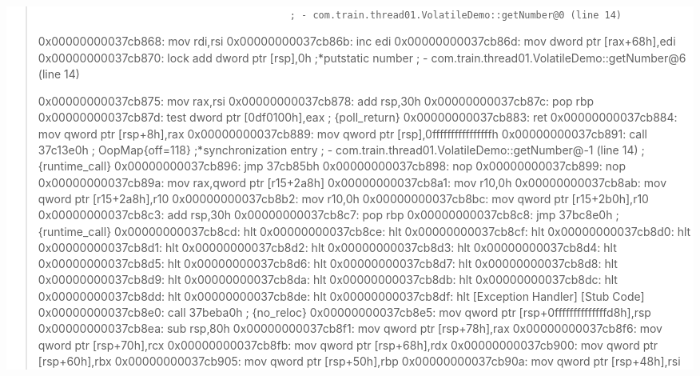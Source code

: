 >                                                 ; - com.train.thread01.VolatileDemo::getNumber@0 (line 14)
> 
>   0x00000000037cb868: mov     rdi,rsi
>   0x00000000037cb86b: inc     edi
>   0x00000000037cb86d: mov     dword ptr [rax+68h],edi
>   0x00000000037cb870: lock add dword ptr [rsp],0h  ;*putstatic number
>                                                 ; - com.train.thread01.VolatileDemo::getNumber@6 (line 14)
> 
>   0x00000000037cb875: mov     rax,rsi
>   0x00000000037cb878: add     rsp,30h
>   0x00000000037cb87c: pop     rbp
>   0x00000000037cb87d: test    dword ptr [0df0100h],eax
>                                                 ;   {poll_return}
>   0x00000000037cb883: ret
>   0x00000000037cb884: mov     qword ptr [rsp+8h],rax
>   0x00000000037cb889: mov     qword ptr [rsp],0ffffffffffffffffh
>   0x00000000037cb891: call    37c13e0h          ; OopMap{off=118}
>                                                 ;*synchronization entry
>                                                 ; - com.train.thread01.VolatileDemo::getNumber@-1 (line 14)
>                                                 ;   {runtime_call}
>   0x00000000037cb896: jmp     37cb85bh
>   0x00000000037cb898: nop
>   0x00000000037cb899: nop
>   0x00000000037cb89a: mov     rax,qword ptr [r15+2a8h]
>   0x00000000037cb8a1: mov     r10,0h
>   0x00000000037cb8ab: mov     qword ptr [r15+2a8h],r10
>   0x00000000037cb8b2: mov     r10,0h
>   0x00000000037cb8bc: mov     qword ptr [r15+2b0h],r10
>   0x00000000037cb8c3: add     rsp,30h
>   0x00000000037cb8c7: pop     rbp
>   0x00000000037cb8c8: jmp     37bc8e0h          ;   {runtime_call}
>   0x00000000037cb8cd: hlt
>   0x00000000037cb8ce: hlt
>   0x00000000037cb8cf: hlt
>   0x00000000037cb8d0: hlt
>   0x00000000037cb8d1: hlt
>   0x00000000037cb8d2: hlt
>   0x00000000037cb8d3: hlt
>   0x00000000037cb8d4: hlt
>   0x00000000037cb8d5: hlt
>   0x00000000037cb8d6: hlt
>   0x00000000037cb8d7: hlt
>   0x00000000037cb8d8: hlt
>   0x00000000037cb8d9: hlt
>   0x00000000037cb8da: hlt
>   0x00000000037cb8db: hlt
>   0x00000000037cb8dc: hlt
>   0x00000000037cb8dd: hlt
>   0x00000000037cb8de: hlt
>   0x00000000037cb8df: hlt
> [Exception Handler]
> [Stub Code]
>   0x00000000037cb8e0: call    37beba0h          ;   {no_reloc}
>   0x00000000037cb8e5: mov     qword ptr [rsp+0ffffffffffffffd8h],rsp
>   0x00000000037cb8ea: sub     rsp,80h
>   0x00000000037cb8f1: mov     qword ptr [rsp+78h],rax
>   0x00000000037cb8f6: mov     qword ptr [rsp+70h],rcx
>   0x00000000037cb8fb: mov     qword ptr [rsp+68h],rdx
>   0x00000000037cb900: mov     qword ptr [rsp+60h],rbx
>   0x00000000037cb905: mov     qword ptr [rsp+50h],rbp
>   0x00000000037cb90a: mov     qword ptr [rsp+48h],rsi